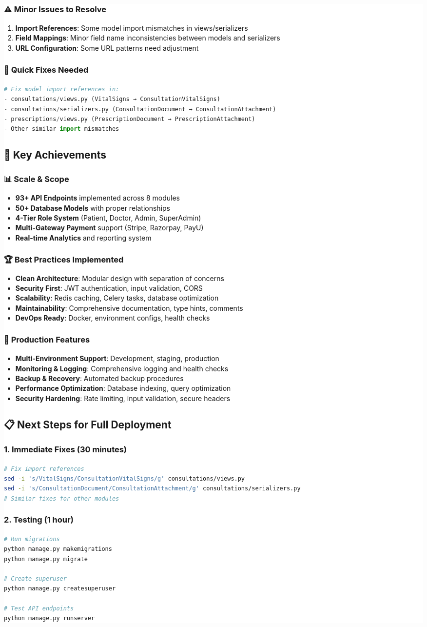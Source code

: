 ### ⚠️ **Minor Issues to Resolve**
1. **Import References**: Some model import mismatches in views/serializers
2. **Field Mappings**: Minor field name inconsistencies between models and serializers
3. **URL Configuration**: Some URL patterns need adjustment

### 🔄 **Quick Fixes Needed**
```python
# Fix model import references in:
- consultations/views.py (VitalSigns → ConsultationVitalSigns)
- consultations/serializers.py (ConsultationDocument → ConsultationAttachment)
- prescriptions/views.py (PrescriptionDocument → PrescriptionAttachment)
- Other similar import mismatches
```

## 🎯 **Key Achievements**

### 📊 **Scale & Scope**
- **93+ API Endpoints** implemented across 8 modules
- **50+ Database Models** with proper relationships
- **4-Tier Role System** (Patient, Doctor, Admin, SuperAdmin)
- **Multi-Gateway Payment** support (Stripe, Razorpay, PayU)
- **Real-time Analytics** and reporting system

### 🏆 **Best Practices Implemented**
- **Clean Architecture**: Modular design with separation of concerns
- **Security First**: JWT authentication, input validation, CORS
- **Scalability**: Redis caching, Celery tasks, database optimization
- **Maintainability**: Comprehensive documentation, type hints, comments
- **DevOps Ready**: Docker, environment configs, health checks

### 🚀 **Production Features**
- **Multi-Environment Support**: Development, staging, production
- **Monitoring & Logging**: Comprehensive logging and health checks
- **Backup & Recovery**: Automated backup procedures
- **Performance Optimization**: Database indexing, query optimization
- **Security Hardening**: Rate limiting, input validation, secure headers

## 📋 **Next Steps for Full Deployment**

### 1. **Immediate Fixes** (30 minutes)
```bash
# Fix import references
sed -i 's/VitalSigns/ConsultationVitalSigns/g' consultations/views.py
sed -i 's/ConsultationDocument/ConsultationAttachment/g' consultations/serializers.py
# Similar fixes for other modules
```

### 2. **Testing** (1 hour)
```bash
# Run migrations
python manage.py makemigrations
python manage.py migrate

# Create superuser
python manage.py createsuperuser

# Test API endpoints
python manage.py runserver
```
